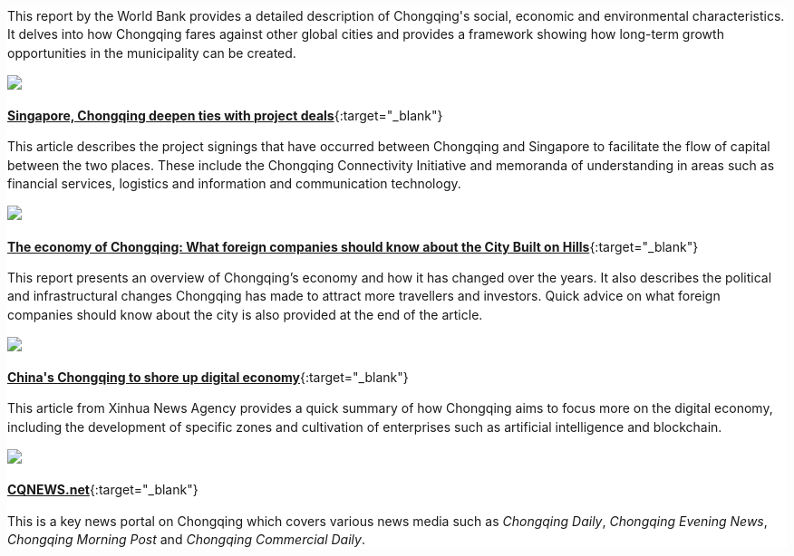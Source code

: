 This report by the World Bank provides a detailed description of Chongqing's social, economic and environmental characteristics. It delves into how Chongqing fares against other global cities and provides a framework showing how long-term growth opportunities in the municipality can be created. 

<img src="/images/resources/Article 3.jpg" style="width:180px;" />

[**Singapore, Chongqing deepen ties with project deals**](https://www.enterprisesg.gov.sg/media-centre/news/2019/september/singapore-chongqing-deepen-ties-with-project-deals){:target="_blank"}

This article describes the project signings that have occurred between Chongqing and Singapore to facilitate the flow of capital between the two places. These include the Chongqing Connectivity Initiative and memoranda of understanding in areas such as financial services, logistics and information and communication technology.

<img src="/images/resources/Article 4.jpg" style="width:180px;" />

[**The economy of Chongqing: What foreign companies should know about the City Built on Hills**](https://daxueconsulting.com/foreign-companies-economy-chongqing/){:target="_blank"}

This report presents an overview of Chongqing’s economy and how it has changed over the years. It also describes the political and infrastructural changes Chongqing has made to attract more travellers and investors. Quick advice on what foreign companies should know about the city is also provided at the end of the article.

<img src="/images/resources/Article 1.jpg" style="width:180px;" />

[**China's Chongqing to shore up digital economy**](http://www.xinhuanet.com/english/2020-06/22/c_139158682.htm){:target="_blank"}

This article from Xinhua News Agency provides a quick summary of how Chongqing aims to focus more on the digital economy, including the development of specific zones and cultivation of enterprises such as artificial intelligence and blockchain.

<img src="/images/resources/Article 2.jpg" style="width:180px;" />

[**CQNEWS.net**](http://english.cqnews.net/){:target="_blank"}

This is a key news portal on Chongqing which covers various news media such as *Chongqing Daily*, *Chongqing Evening News*, *Chongqing Morning Post* and *Chongqing Commercial Daily*.